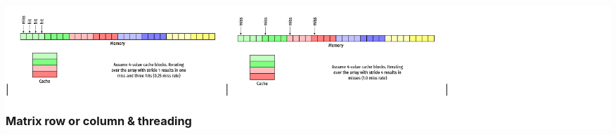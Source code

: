 | <img src="assets/cache-iteration.png" width="300"> | <img src="assets/cache-iteration-with-stride.png" width="300"> |

### Matrix row or column & threading